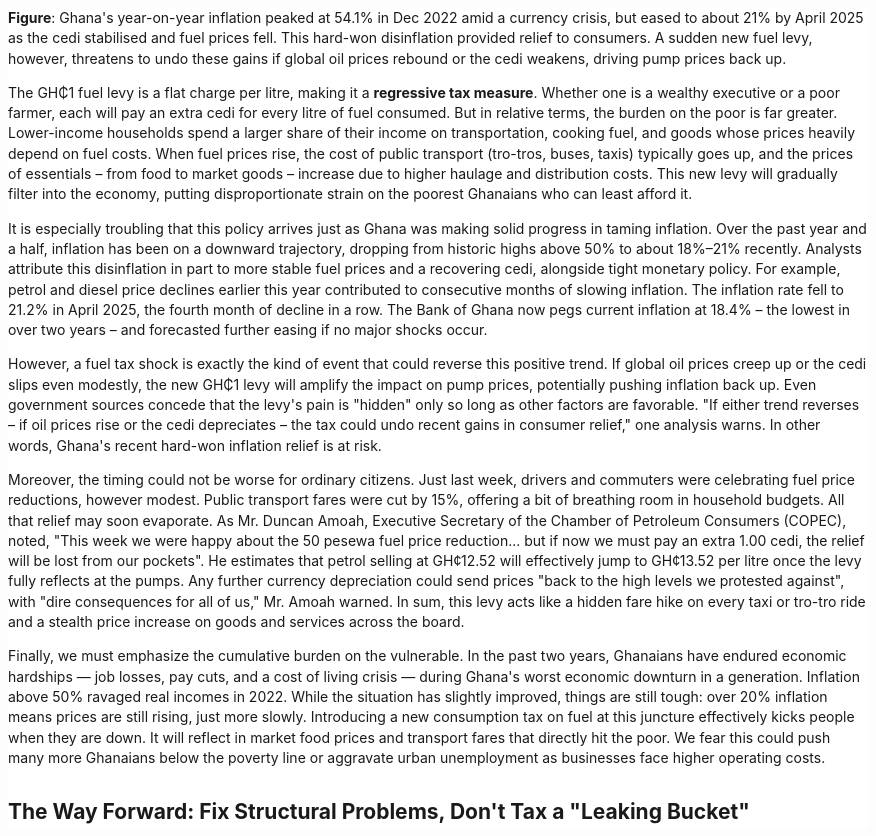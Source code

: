 **Figure**: Ghana's year-on-year inflation peaked at 54.1% in Dec 2022 amid a currency crisis, but eased to about 21% by April 2025 as the cedi stabilised and fuel prices fell. This hard-won disinflation provided relief to consumers. A sudden new fuel levy, however, threatens to undo these gains if global oil prices rebound or the cedi weakens, driving pump prices back up.

The GH₵1 fuel levy is a flat charge per litre, making it a **regressive tax measure**. Whether one is a wealthy executive or a poor farmer, each will pay an extra cedi for every litre of fuel consumed. But in relative terms, the burden on the poor is far greater. Lower-income households spend a larger share of their income on transportation, cooking fuel, and goods whose prices heavily depend on fuel costs. When fuel prices rise, the cost of public transport (tro-tros, buses, taxis) typically goes up, and the prices of essentials – from food to market goods – increase due to higher haulage and distribution costs. This new levy will gradually filter into the economy, putting disproportionate strain on the poorest Ghanaians who can least afford it.

It is especially troubling that this policy arrives just as Ghana was making solid progress in taming inflation. Over the past year and a half, inflation has been on a downward trajectory, dropping from historic highs above 50% to about 18%–21% recently. Analysts attribute this disinflation in part to more stable fuel prices and a recovering cedi, alongside tight monetary policy. For example, petrol and diesel price declines earlier this year contributed to consecutive months of slowing inflation. The inflation rate fell to 21.2% in April 2025, the fourth month of decline in a row. The Bank of Ghana now pegs current inflation at 18.4% – the lowest in over two years – and forecasted further easing if no major shocks occur.

However, a fuel tax shock is exactly the kind of event that could reverse this positive trend. If global oil prices creep up or the cedi slips even modestly, the new GH₵1 levy will amplify the impact on pump prices, potentially pushing inflation back up. Even government sources concede that the levy's pain is "hidden" only so long as other factors are favorable. "If either trend reverses – if oil prices rise or the cedi depreciates – the tax could undo recent gains in consumer relief," one analysis warns. In other words, Ghana's recent hard-won inflation relief is at risk.

Moreover, the timing could not be worse for ordinary citizens. Just last week, drivers and commuters were celebrating fuel price reductions, however modest. Public transport fares were cut by 15%, offering a bit of breathing room in household budgets. All that relief may soon evaporate. As Mr. Duncan Amoah, Executive Secretary of the Chamber of Petroleum Consumers (COPEC), noted, "This week we were happy about the 50 pesewa fuel price reduction... but if now we must pay an extra 1.00 cedi, the relief will be lost from our pockets". He estimates that petrol selling at GH¢12.52 will effectively jump to GH¢13.52 per litre once the levy fully reflects at the pumps. Any further currency depreciation could send prices "back to the high levels we protested against", with "dire consequences for all of us," Mr. Amoah warned. In sum, this levy acts like a hidden fare hike on every taxi or tro-tro ride and a stealth price increase on goods and services across the board.

Finally, we must emphasize the cumulative burden on the vulnerable. In the past two years, Ghanaians have endured economic hardships — job losses, pay cuts, and a cost of living crisis — during Ghana's worst economic downturn in a generation. Inflation above 50% ravaged real incomes in 2022. While the situation has slightly improved, things are still tough: over 20% inflation means prices are still rising, just more slowly. Introducing a new consumption tax on fuel at this juncture effectively kicks people when they are down. It will reflect in market food prices and transport fares that directly hit the poor. We fear this could push many more Ghanaians below the poverty line or aggravate urban unemployment as businesses face higher operating costs.

## The Way Forward: Fix Structural Problems, Don't Tax a "Leaking Bucket"
